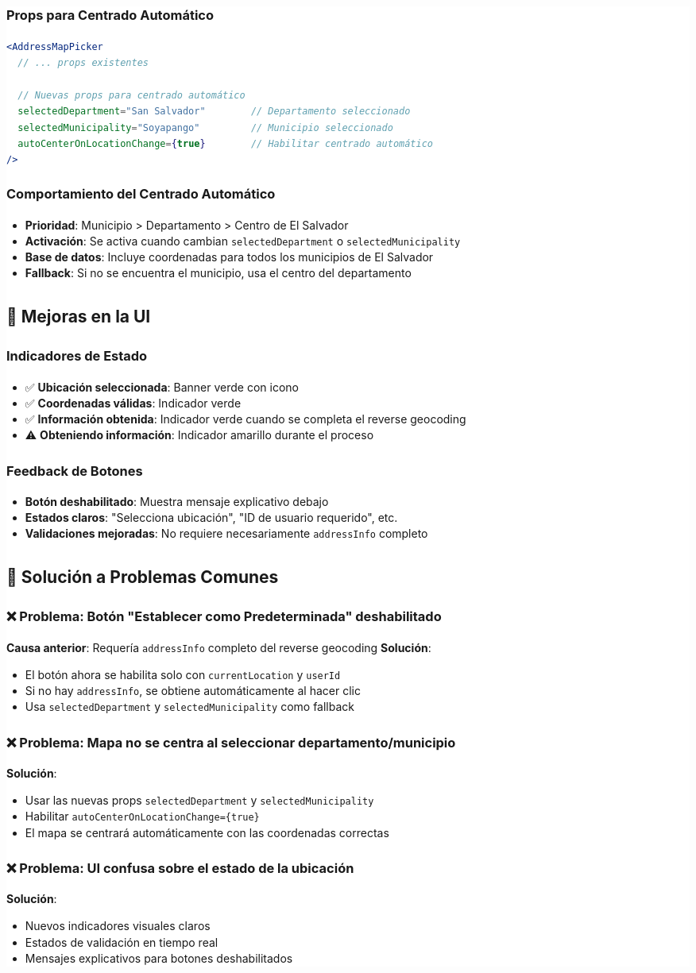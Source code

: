 ### Props para Centrado Automático
```jsx
<AddressMapPicker
  // ... props existentes
  
  // Nuevas props para centrado automático
  selectedDepartment="San Salvador"        // Departamento seleccionado
  selectedMunicipality="Soyapango"         // Municipio seleccionado  
  autoCenterOnLocationChange={true}        // Habilitar centrado automático
/>
```

### Comportamiento del Centrado Automático
- **Prioridad**: Municipio > Departamento > Centro de El Salvador
- **Activación**: Se activa cuando cambian `selectedDepartment` o `selectedMunicipality`
- **Base de datos**: Incluye coordenadas para todos los municipios de El Salvador
- **Fallback**: Si no se encuentra el municipio, usa el centro del departamento

## 🎨 Mejoras en la UI

### Indicadores de Estado
- ✅ **Ubicación seleccionada**: Banner verde con icono
- ✅ **Coordenadas válidas**: Indicador verde
- ✅ **Información obtenida**: Indicador verde cuando se completa el reverse geocoding
- ⚠️ **Obteniendo información**: Indicador amarillo durante el proceso

### Feedback de Botones
- **Botón deshabilitado**: Muestra mensaje explicativo debajo
- **Estados claros**: "Selecciona ubicación", "ID de usuario requerido", etc.
- **Validaciones mejoradas**: No requiere necesariamente `addressInfo` completo

## 🔧 Solución a Problemas Comunes

### ❌ Problema: Botón "Establecer como Predeterminada" deshabilitado
**Causa anterior**: Requería `addressInfo` completo del reverse geocoding
**Solución**: 
- El botón ahora se habilita solo con `currentLocation` y `userId`
- Si no hay `addressInfo`, se obtiene automáticamente al hacer clic
- Usa `selectedDepartment` y `selectedMunicipality` como fallback

### ❌ Problema: Mapa no se centra al seleccionar departamento/municipio
**Solución**: 
- Usar las nuevas props `selectedDepartment` y `selectedMunicipality`
- Habilitar `autoCenterOnLocationChange={true}`
- El mapa se centrará automáticamente con las coordenadas correctas

### ❌ Problema: UI confusa sobre el estado de la ubicación
**Solución**:
- Nuevos indicadores visuales claros
- Estados de validación en tiempo real
- Mensajes explicativos para botones deshabilitados

